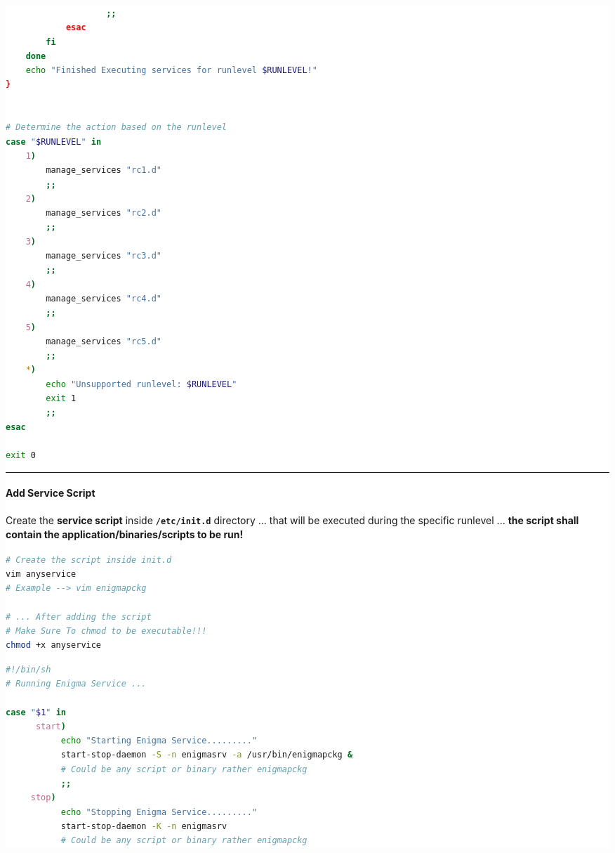 ```sh
					;;
			esac
		fi
	done
	echo "Finished Executing services for runlevel $RUNLEVEL!"
}


# Determine the action based on the runlevel
case "$RUNLEVEL" in
	1)
		manage_services "rc1.d"
		;;
	2)
		manage_services "rc2.d"
		;;
    3)
		manage_services "rc3.d"
        ;;
	4)
		manage_services "rc4.d"
		;;
	5)
		manage_services "rc5.d"
		;;
	*)
		echo "Unsupported runlevel: $RUNLEVEL"
        exit 1
        ;;
esac

exit 0
```

---

#### Add Service Script

Create the **service script** inside **`/etc/init.d`** directory ... that will be executed during the specific runlevel ... **the script shall contain the application/binaries/scripts to be run!**

```sh
# Create the script inside init.d
vim anyservice
# Example --> vim enigmapckg

# ... After adding the script
# Make Sure To chmod to be executable!!!
chmod +x anyservice
```

```sh
#!/bin/sh
# Running Enigma Service ...

case "$1" in
      start)
           echo "Starting Enigma Service........."
           start-stop-daemon -S -n enigmasrv -a /usr/bin/enigmapckg &
           # Could be any script or binary rather enigmapckg
           ;;
     stop)
           echo "Stopping Enigma Service........."
           start-stop-daemon -K -n enigmasrv
           # Could be any script or binary rather enigmapckg
```